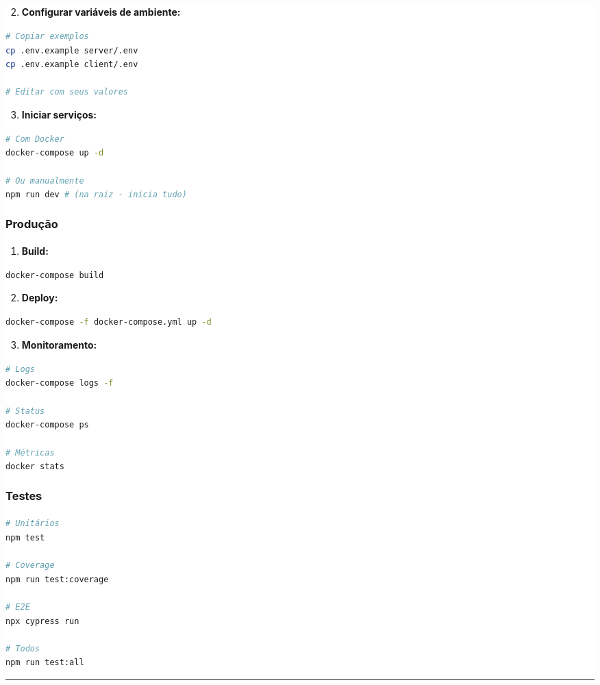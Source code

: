 2. **Configurar variáveis de ambiente:**
```bash
# Copiar exemplos
cp .env.example server/.env
cp .env.example client/.env

# Editar com seus valores
```

3. **Iniciar serviços:**
```bash
# Com Docker
docker-compose up -d

# Ou manualmente
npm run dev # (na raiz - inicia tudo)
```

### Produção

1. **Build:**
```bash
docker-compose build
```

2. **Deploy:**
```bash
docker-compose -f docker-compose.yml up -d
```

3. **Monitoramento:**
```bash
# Logs
docker-compose logs -f

# Status
docker-compose ps

# Métricas
docker stats
```

### Testes

```bash
# Unitários
npm test

# Coverage
npm run test:coverage

# E2E
npx cypress run

# Todos
npm run test:all
```

---